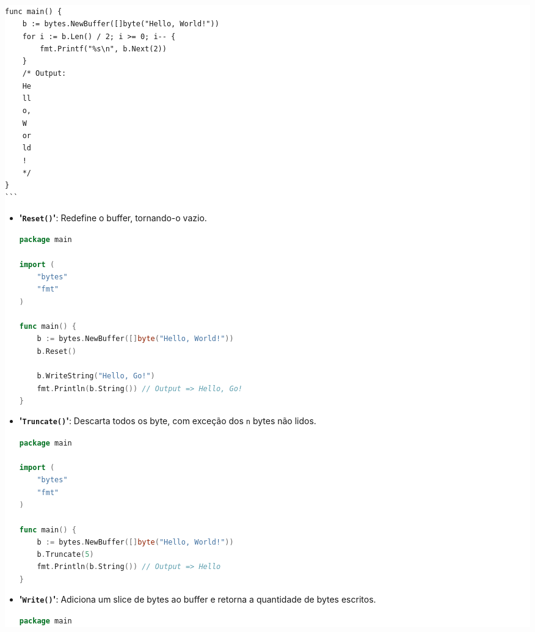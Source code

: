     func main() {
        b := bytes.NewBuffer([]byte("Hello, World!"))
        for i := b.Len() / 2; i >= 0; i-- {
            fmt.Printf("%s\n", b.Next(2))
        }
        /* Output:
        He
        ll
        o,
        W
        or
        ld
        !
        */
    }
    ```

* **'`Reset()`'**: Redefine o buffer, tornando-o vazio.

    ``` go
    package main

    import (
        "bytes"
        "fmt"
    )

    func main() {
        b := bytes.NewBuffer([]byte("Hello, World!"))
        b.Reset()

        b.WriteString("Hello, Go!")
        fmt.Println(b.String()) // Output => Hello, Go!
    }
    ```

* **'`Truncate()`'**: Descarta todos os byte, com exceção dos `n` bytes não lidos.

    ``` go
    package main

    import (
        "bytes"
        "fmt"
    )

    func main() {
        b := bytes.NewBuffer([]byte("Hello, World!"))
        b.Truncate(5)
        fmt.Println(b.String()) // Output => Hello
    }
    ```

* **'`Write()`'**: Adiciona um slice de bytes ao buffer e retorna a quantidade de bytes escritos.

    ``` go
    package main
